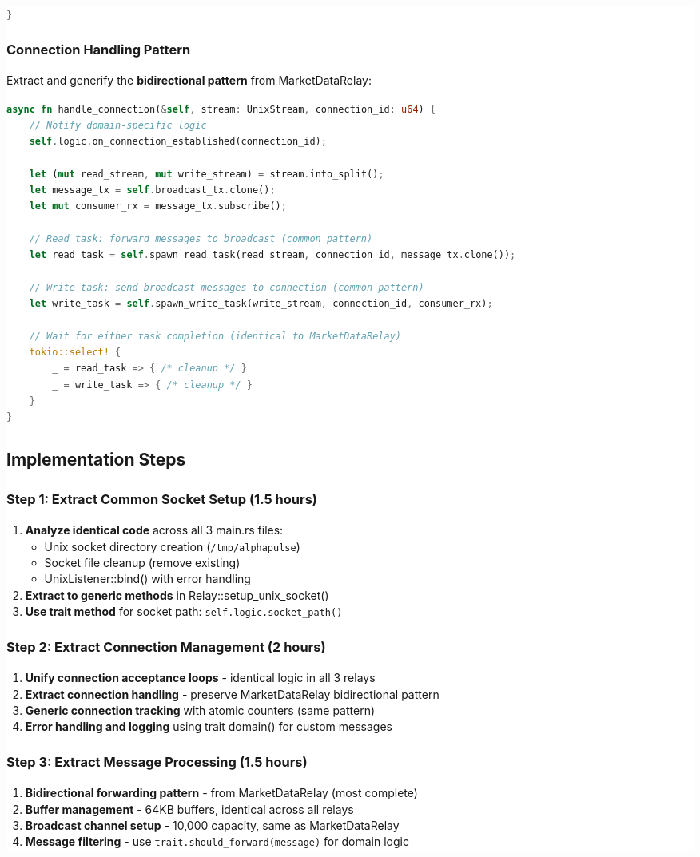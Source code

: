 ```rust
}
```

### Connection Handling Pattern
Extract and generify the **bidirectional pattern** from MarketDataRelay:

```rust
async fn handle_connection(&self, stream: UnixStream, connection_id: u64) {
    // Notify domain-specific logic
    self.logic.on_connection_established(connection_id);
    
    let (mut read_stream, mut write_stream) = stream.into_split();
    let message_tx = self.broadcast_tx.clone();
    let mut consumer_rx = message_tx.subscribe();
    
    // Read task: forward messages to broadcast (common pattern)
    let read_task = self.spawn_read_task(read_stream, connection_id, message_tx.clone());
    
    // Write task: send broadcast messages to connection (common pattern) 
    let write_task = self.spawn_write_task(write_stream, connection_id, consumer_rx);
    
    // Wait for either task completion (identical to MarketDataRelay)
    tokio::select! {
        _ = read_task => { /* cleanup */ }
        _ = write_task => { /* cleanup */ }
    }
}
```

## Implementation Steps

### Step 1: Extract Common Socket Setup (1.5 hours)
1. **Analyze identical code** across all 3 main.rs files:
   - Unix socket directory creation (`/tmp/alphapulse`)  
   - Socket file cleanup (remove existing)
   - UnixListener::bind() with error handling
2. **Extract to generic methods** in Relay<T>::setup_unix_socket()
3. **Use trait method** for socket path: `self.logic.socket_path()`

### Step 2: Extract Connection Management (2 hours)
1. **Unify connection acceptance loops** - identical logic in all 3 relays
2. **Extract connection handling** - preserve MarketDataRelay bidirectional pattern
3. **Generic connection tracking** with atomic counters (same pattern)
4. **Error handling and logging** using trait domain() for custom messages

### Step 3: Extract Message Processing (1.5 hours) 
1. **Bidirectional forwarding pattern** - from MarketDataRelay (most complete)
2. **Buffer management** - 64KB buffers, identical across all relays
3. **Broadcast channel setup** - 10,000 capacity, same as MarketDataRelay
4. **Message filtering** - use `trait.should_forward(message)` for domain logic
